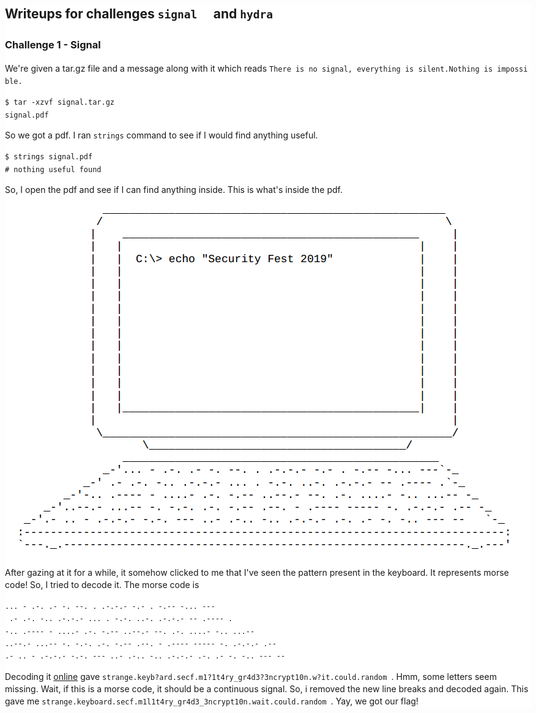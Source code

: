 ## Writeups for challenges `signal	` and `hydra`

### Challenge 1 - Signal
We're given a tar.gz file and a message along with it which reads `There is no signal, everything is silent.Nothing is impossible.`
```
$ tar -xzvf signal.tar.gz
signal.pdf
```
So we got a pdf. I ran `strings` command to see if I would find anything useful.
```
$ strings signal.pdf
# nothing useful found
```
So, I open the pdf and see if I can find anything inside. This is what's inside the pdf.

![signal](./img/signal.png)

After gazing at it for a while, it somehow clicked to me that I've seen the pattern present in the keyboard. It represents morse code! So, I tried to decode it.
The morse code is
```
... - .-. .- -. --. . .-.-.- -.- . -.-- -... ---
 .- .-. -.. .-.-.- ... . -.-. ..-. .-.-.- -- .---- .
-.. .---- - ....- .-. -.-- ..--.- --. .-. ....- -.. ...-- 
..--.- ...-- -. -.-. .-. -.-- .--. - .---- ----- -. .-.-.- .-- 
.- .. - .-.-.- -.-. --- ..- .-.. -.. .-.-.- .-. .- -. -.. --- -- 
```
Decoding it [online](https://www.browserling.com/tools/morse-to-text) gave `strange.keyb?ard.secf.m1?1t4ry_gr4d3?3ncrypt10n.w?it.could.random `. Hmm, some letters seem missing. Wait, if this is a morse code, it should be a continuous signal. So, i removed the new line breaks and decoded again. This gave me `strange.keyboard.secf.m1l1t4ry_gr4d3_3ncrypt10n.wait.could.random `. Yay, we got our flag!
